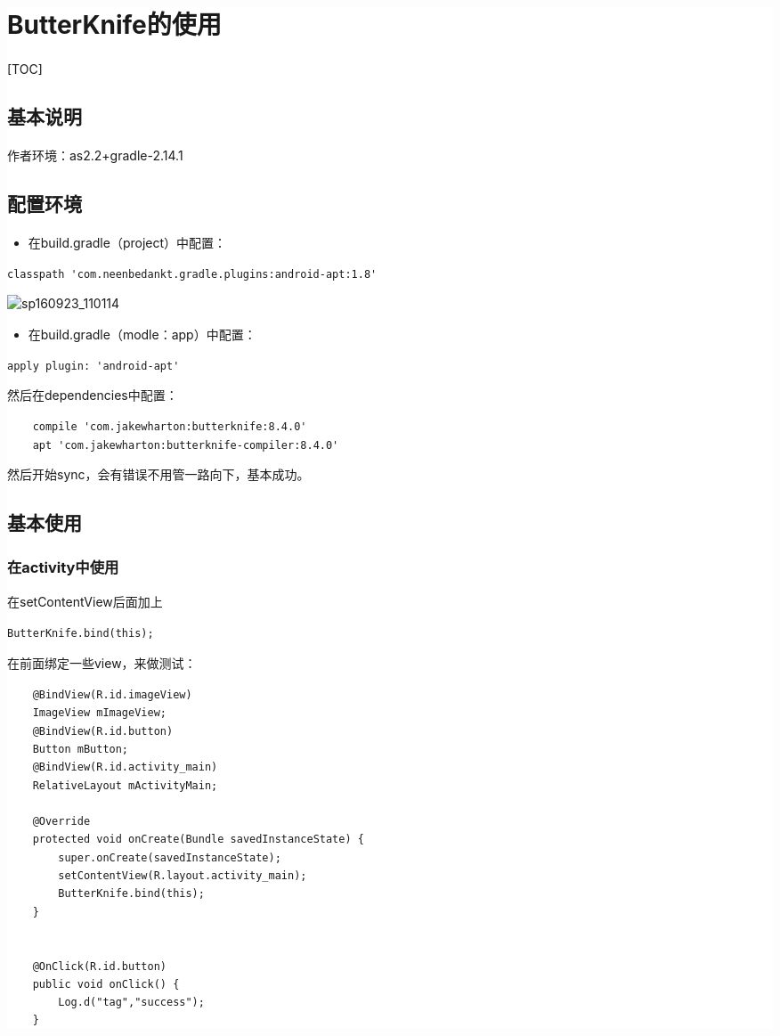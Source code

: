# ButterKnife的使用

[TOC]

## 基本说明

作者环境：as2.2+gradle-2.14.1

## 配置环境

- 在build.gradle（project）中配置：

```
classpath 'com.neenbedankt.gradle.plugins:android-apt:1.8'
```

![sp160923_110114](http://oaxelf1sk.bkt.clouddn.com/sp160923_110114.png)

- 在build.gradle（modle：app）中配置：

```
apply plugin: 'android-apt'
```

然后在dependencies中配置：

```
    compile 'com.jakewharton:butterknife:8.4.0'
    apt 'com.jakewharton:butterknife-compiler:8.4.0'
```

然后开始sync，会有错误不用管一路向下，基本成功。

## 基本使用

### 在activity中使用

在setContentView后面加上

```
ButterKnife.bind(this);
```

在前面绑定一些view，来做测试：

```
    @BindView(R.id.imageView)
    ImageView mImageView;
    @BindView(R.id.button)
    Button mButton;
    @BindView(R.id.activity_main)
    RelativeLayout mActivityMain;

    @Override
    protected void onCreate(Bundle savedInstanceState) {
        super.onCreate(savedInstanceState);
        setContentView(R.layout.activity_main);
        ButterKnife.bind(this);
    }


    @OnClick(R.id.button)
    public void onClick() {
        Log.d("tag","success");
    }
```
